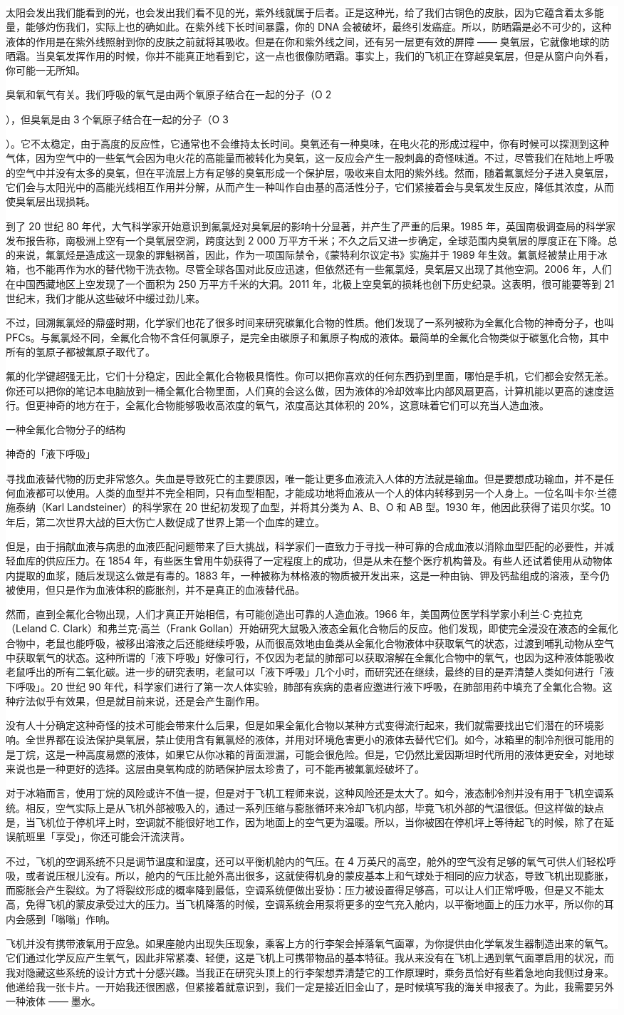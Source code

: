 太阳会发出我们能看到的光，也会发出我们看不见的光，紫外线就属于后者。正是这种光，给了我们古铜色的皮肤，因为它蕴含着太多能量，能够灼伤我们，实际上也的确如此。在紫外线下长时间暴露，你的 DNA 会被破坏，最终引发癌症。所以，防晒霜是必不可少的，这种液体的作用是在紫外线照射到你的皮肤之前就将其吸收。但是在你和紫外线之间，还有另一层更有效的屏障 —— 臭氧层，它就像地球的防晒霜。当臭氧发挥作用的时候，你并不能真正地看到它，这一点也很像防晒霜。事实上，我们的飞机正在穿越臭氧层，但是从窗户向外看，你可能一无所知。

臭氧和氧气有关。我们呼吸的氧气是由两个氧原子结合在一起的分子（O 2

），但臭氧是由 3 个氧原子结合在一起的分子（O 3

）。它不太稳定，由于高度的反应性，它通常也不会维持太长时间。臭氧还有一种臭味，在电火花的形成过程中，你有时候可以探测到这种气体，因为空气中的一些氧气会因为电火花的高能量而被转化为臭氧，这一反应会产生一股刺鼻的奇怪味道。不过，尽管我们在陆地上呼吸的空气中并没有太多的臭氧，但在平流层上方有足够的臭氧形成一个保护层，吸收来自太阳的紫外线。然而，随着氟氯烃分子进入臭氧层，它们会与太阳光中的高能光线相互作用并分解，从而产生一种叫作自由基的高活性分子，它们紧接着会与臭氧发生反应，降低其浓度，从而使臭氧层出现损耗。

到了 20 世纪 80 年代，大气科学家开始意识到氟氯烃对臭氧层的影响十分显著，并产生了严重的后果。1985 年，英国南极调查局的科学家发布报告称，南极洲上空有一个臭氧层空洞，跨度达到 2 000 万平方千米；不久之后又进一步确定，全球范围内臭氧层的厚度正在下降。总的来说，氟氯烃是造成这一现象的罪魁祸首，因此，作为一项国际禁令，《蒙特利尔议定书》实施并于 1989 年生效。氟氯烃被禁止用于冰箱，也不能再作为水的替代物干洗衣物。尽管全球各国对此反应迅速，但依然还有一些氟氯烃，臭氧层又出现了其他空洞。2006 年，人们在中国西藏地区上空发现了一个面积为 250 万平方千米的大洞。2011 年，北极上空臭氧的损耗也创下历史纪录。这表明，很可能要等到 21 世纪末，我们才能从这些破坏中缓过劲儿来。

不过，回溯氟氯烃的鼎盛时期，化学家们也花了很多时间来研究碳氟化合物的性质。他们发现了一系列被称为全氟化合物的神奇分子，也叫 PFCs。与氟氯烃不同，全氟化合物不含任何氯原子，是完全由碳原子和氟原子构成的液体。最简单的全氟化合物类似于碳氢化合物，其中所有的氢原子都被氟原子取代了。

氟的化学键超强无比，它们十分稳定，因此全氟化合物极具惰性。你可以把你喜欢的任何东西扔到里面，哪怕是手机，它们都会安然无恙。你还可以把你的笔记本电脑放到一桶全氟化合物里面，人们真的会这么做，因为液体的冷却效率比内部风扇更高，计算机能以更高的速度运行。但更神奇的地方在于，全氟化合物能够吸收高浓度的氧气，浓度高达其体积的 20%，这意味着它们可以充当人造血液。

一种全氟化合物分子的结构

神奇的「液下呼吸」

寻找血液替代物的历史非常悠久。失血是导致死亡的主要原因，唯一能让更多血液流入人体的方法就是输血。但是要想成功输血，并不是任何血液都可以使用。人类的血型并不完全相同，只有血型相配，才能成功地将血液从一个人的体内转移到另一个人身上。一位名叫卡尔·兰德施泰纳（Karl Landsteiner）的科学家在 20 世纪初发现了血型，并将其分类为 A、B、O 和 AB 型。1930 年，他因此获得了诺贝尔奖。10 年后，第二次世界大战的巨大伤亡人数促成了世界上第一个血库的建立。

但是，由于捐献血液与病患的血液匹配问题带来了巨大挑战，科学家们一直致力于寻找一种可靠的合成血液以消除血型匹配的必要性，并减轻血库的供应压力。在 1854 年，有些医生曾用牛奶获得了一定程度上的成功，但是从未在整个医疗机构普及。有些人还试着使用从动物体内提取的血浆，随后发现这么做是有毒的。1883 年，一种被称为林格液的物质被开发出来，这是一种由钠、钾及钙盐组成的溶液，至今仍被使用，但只是作为血液体积的膨胀剂，并不是真正的血液替代品。

然而，直到全氟化合物出现，人们才真正开始相信，有可能创造出可靠的人造血液。1966 年，美国两位医学科学家小利兰·C·克拉克（Leland C. Clark）和弗兰克·高兰（Frank Gollan）开始研究大鼠吸入液态全氟化合物后的反应。他们发现，即使完全浸没在液态的全氟化合物中，老鼠也能呼吸，被移出溶液之后还能继续呼吸，从而很高效地由鱼类从全氟化合物液体中获取氧气的状态，过渡到哺乳动物从空气中获取氧气的状态。这种所谓的「液下呼吸」好像可行，不仅因为老鼠的肺部可以获取溶解在全氟化合物中的氧气，也因为这种液体能吸收老鼠呼出的所有二氧化碳。进一步的研究表明，老鼠可以「液下呼吸」几个小时，而研究还在继续，最终的目的是弄清楚人类如何进行「液下呼吸」。20 世纪 90 年代，科学家们进行了第一次人体实验，肺部有疾病的患者应邀进行液下呼吸，在肺部用药中填充了全氟化合物。这种疗法似乎有效果，但是就目前来说，还是会产生副作用。

没有人十分确定这种奇怪的技术可能会带来什么后果，但是如果全氟化合物以某种方式变得流行起来，我们就需要找出它们潜在的环境影响。全世界都在设法保护臭氧层，禁止使用含有氟氯烃的液体，并用对环境危害更小的液体去替代它们。如今，冰箱里的制冷剂很可能用的是丁烷，这是一种高度易燃的液体，如果它从你冰箱的背面泄漏，可能会很危险。但是，它仍然比爱因斯坦时代所用的液体更安全，对地球来说也是一种更好的选择。这层由臭氧构成的防晒保护层太珍贵了，可不能再被氟氯烃破坏了。

对于冰箱而言，使用丁烷的风险或许不值一提，但是对于飞机工程师来说，这种风险还是太大了。如今，液态制冷剂并没有用于飞机空调系统。相反，空气实际上是从飞机外部被吸入的，通过一系列压缩与膨胀循环来冷却飞机内部，毕竟飞机外部的气温很低。但这样做的缺点是，当飞机位于停机坪上时，空调就不能很好地工作，因为地面上的空气更为温暖。所以，当你被困在停机坪上等待起飞的时候，除了在延误航班里「享受」，你还可能会汗流浃背。

不过，飞机的空调系统不只是调节温度和湿度，还可以平衡机舱内的气压。在 4 万英尺的高空，舱外的空气没有足够的氧气可供人们轻松呼吸，或者说压根儿没有。所以，舱内的气压比舱外高出很多，这就使得机身的蒙皮基本上和气球处于相同的应力状态，导致飞机出现膨胀，而膨胀会产生裂纹。为了将裂纹形成的概率降到最低，空调系统便做出妥协：压力被设置得足够高，可以让人们正常呼吸，但是又不能太高，免得飞机的蒙皮承受过大的压力。当飞机降落的时候，空调系统会用泵将更多的空气充入舱内，以平衡地面上的压力水平，所以你的耳内会感到「嗡嗡」作响。

飞机并没有携带液氧用于应急。如果座舱内出现失压现象，乘客上方的行李架会掉落氧气面罩，为你提供由化学氧发生器制造出来的氧气。它们通过化学反应产生氧气，因此非常紧凑、轻便，这是飞机上可携带物品的基本特征。我从来没有在飞机上遇到氧气面罩启用的状况，而我对隐藏这些系统的设计方式十分感兴趣。当我正在研究头顶上的行李架想弄清楚它的工作原理时，乘务员恰好有些着急地向我侧过身来。他递给我一张卡片。一开始我还很困惑，但紧接着就意识到，我们一定是接近旧金山了，是时候填写我的海关申报表了。为此，我需要另外一种液体 —— 墨水。